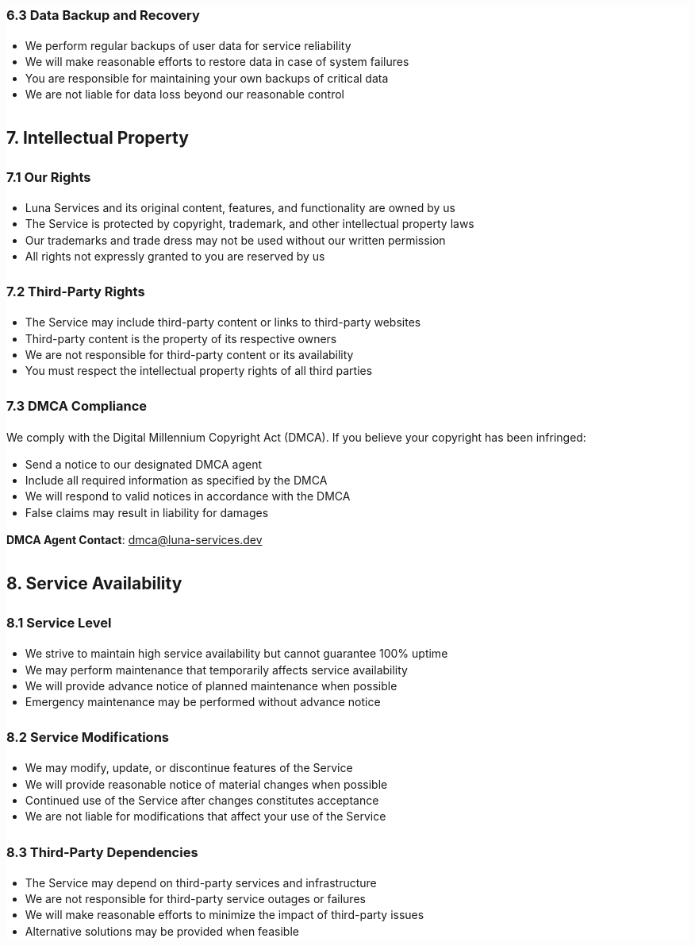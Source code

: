 ### 6.3 Data Backup and Recovery
- We perform regular backups of user data for service reliability
- We will make reasonable efforts to restore data in case of system failures
- You are responsible for maintaining your own backups of critical data
- We are not liable for data loss beyond our reasonable control

## 7. Intellectual Property

### 7.1 Our Rights
- Luna Services and its original content, features, and functionality are owned by us
- The Service is protected by copyright, trademark, and other intellectual property laws
- Our trademarks and trade dress may not be used without our written permission
- All rights not expressly granted to you are reserved by us

### 7.2 Third-Party Rights
- The Service may include third-party content or links to third-party websites
- Third-party content is the property of its respective owners
- We are not responsible for third-party content or its availability
- You must respect the intellectual property rights of all third parties

### 7.3 DMCA Compliance
We comply with the Digital Millennium Copyright Act (DMCA). If you believe your copyright has been infringed:
- Send a notice to our designated DMCA agent
- Include all required information as specified by the DMCA
- We will respond to valid notices in accordance with the DMCA
- False claims may result in liability for damages

**DMCA Agent Contact**: dmca@luna-services.dev

## 8. Service Availability

### 8.1 Service Level
- We strive to maintain high service availability but cannot guarantee 100% uptime
- We may perform maintenance that temporarily affects service availability
- We will provide advance notice of planned maintenance when possible
- Emergency maintenance may be performed without advance notice

### 8.2 Service Modifications
- We may modify, update, or discontinue features of the Service
- We will provide reasonable notice of material changes when possible
- Continued use of the Service after changes constitutes acceptance
- We are not liable for modifications that affect your use of the Service

### 8.3 Third-Party Dependencies
- The Service may depend on third-party services and infrastructure
- We are not responsible for third-party service outages or failures
- We will make reasonable efforts to minimize the impact of third-party issues
- Alternative solutions may be provided when feasible
